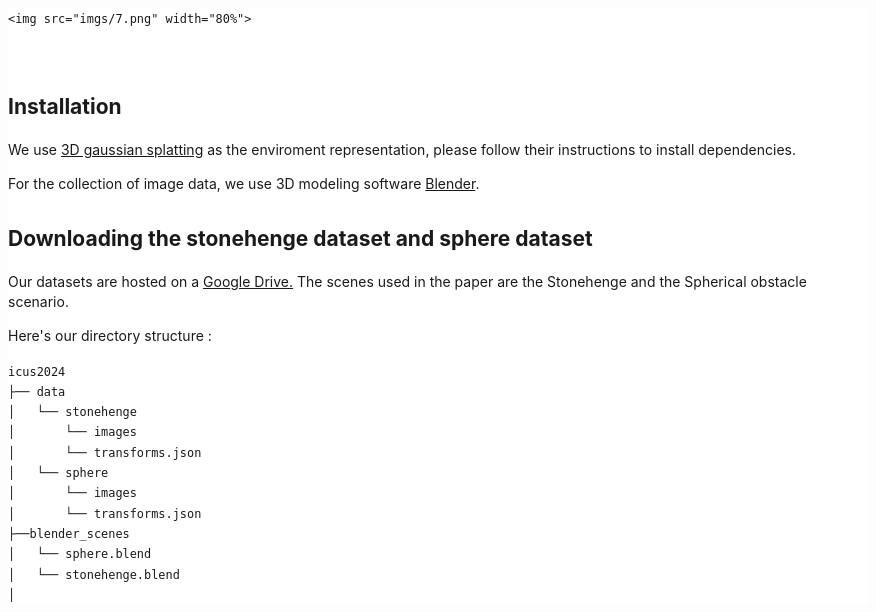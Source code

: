     <img src="imgs/7.png" width="80%">
  </a>
</p>
  
 


<br>


## Installation

We use [3D gaussian splatting](https://github.com/graphdeco-inria/gaussian-splatting) as the enviroment representation, please follow their instructions to install dependencies.

For the collection of image data, we use 3D modeling software [Blender](https://www.blender.org/).



## Downloading the stonehenge dataset and sphere dataset
Our datasets are hosted on a [Google Drive.](https://drive.google.com/drive/folders/1rDmPzq7sxLYoQZSQ6KIQO4VG2LaKMdAP?usp=drive_link) The scenes used in the paper are the Stonehenge and the Spherical obstacle scenario.


Here's our directory structure :

```
icus2024
├── data                                                                                                       
│   └── stonehenge
│       └── images
│       └── transforms.json                                                                                  
│   └── sphere
│       └── images
│       └── transforms.json                                                                                                                                                                                                                                                  
├──blender_scenes
│   └── sphere.blend
│   └── stonehenge.blend                                                                                         
│                                                                                                                               
```